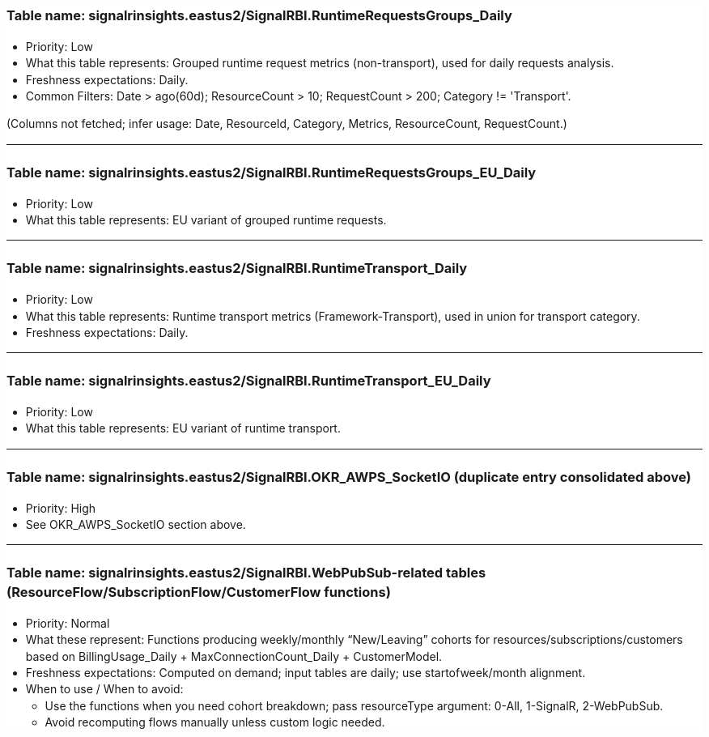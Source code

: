 ### Table name: signalrinsights.eastus2/SignalRBI.RuntimeRequestsGroups_Daily
- Priority: Low
- What this table represents: Grouped runtime request metrics (non-transport), used for daily requests analysis.
- Freshness expectations: Daily.
- Common Filters: Date > ago(60d); ResourceCount > 10; RequestCount > 200; Category != 'Transport'.

(Columns not fetched; infer usage: Date, ResourceId, Category, Metrics, ResourceCount, RequestCount.)

---

### Table name: signalrinsights.eastus2/SignalRBI.RuntimeRequestsGroups_EU_Daily
- Priority: Low
- What this table represents: EU variant of grouped runtime requests.

---

### Table name: signalrinsights.eastus2/SignalRBI.RuntimeTransport_Daily
- Priority: Low
- What this table represents: Runtime transport metrics (Framework-Transport), used in union for transport category.
- Freshness expectations: Daily.

---

### Table name: signalrinsights.eastus2/SignalRBI.RuntimeTransport_EU_Daily
- Priority: Low
- What this table represents: EU variant of runtime transport.

---

### Table name: signalrinsights.eastus2/SignalRBI.OKR_AWPS_SocketIO (duplicate entry consolidated above)
- Priority: High
- See OKR_AWPS_SocketIO section above.

---

### Table name: signalrinsights.eastus2/SignalRBI.WebPubSub-related tables (ResourceFlow/SubscriptionFlow/CustomerFlow functions)
- Priority: Normal
- What these represent: Functions producing weekly/monthly “New/Leaving” cohorts for resources/subscriptions/customers based on BillingUsage_Daily + MaxConnectionCount_Daily + CustomerModel.
- Freshness expectations: Computed on demand; input tables are daily; use startofweek/month alignment.
- When to use / When to avoid:
  - Use the functions when you need cohort breakdown; pass resourceType argument: 0-All, 1-SignalR, 2-WebPubSub.
  - Avoid recomputing flows manually unless custom logic needed.
